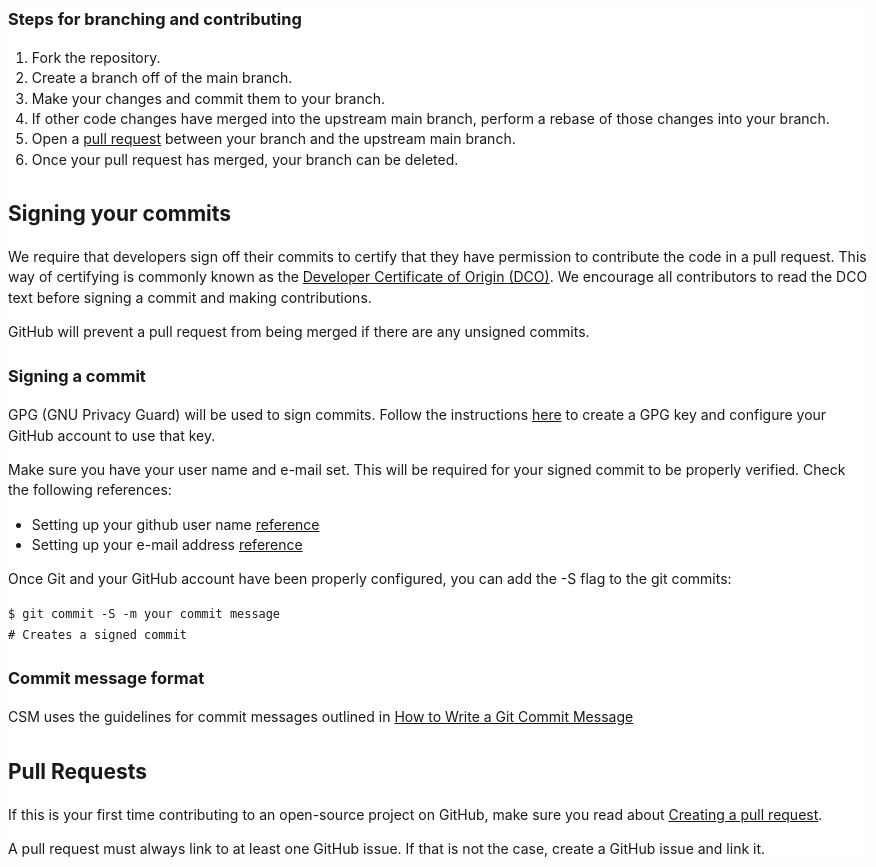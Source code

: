 ### Steps for branching and contributing

1. Fork the repository.
2. Create a branch off of the main branch.
3. Make your changes and commit them to your branch.
4. If other code changes have merged into the upstream main branch, perform a rebase of those changes into your branch.
5. Open a [pull request](https://github.com/dell/csm/pulls) between your branch and the upstream main branch.
6. Once your pull request has merged, your branch can be deleted.


## Signing your commits

We require that developers sign off their commits to certify that they have permission to contribute the code in a pull request. This way of certifying is commonly known as the [Developer Certificate of Origin (DCO)](https://developercertificate.org/). We encourage all contributors to read the DCO text before signing a commit and making contributions.

GitHub will prevent a pull request from being merged if there are any unsigned commits.

### Signing a commit

GPG (GNU Privacy Guard) will be used to sign commits.  Follow the instructions [here](https://docs.github.com/en/free-pro-team@latest/github/authenticating-to-github/signing-commits) to create a GPG key and configure your GitHub account to use that key.

Make sure you have your user name and e-mail set.  This will be required for your signed commit to be properly verified.  Check the following references:

* Setting up your github user name [reference](https://help.github.com/articles/setting-your-username-in-git/)
* Setting up your e-mail address [reference](https://help.github.com/articles/setting-your-commit-email-address-in-git/)

Once Git and your GitHub account have been properly configured, you can add the -S flag to the git commits:

```console
$ git commit -S -m your commit message
# Creates a signed commit
```

### Commit message format

CSM uses the guidelines for commit messages outlined in [How to Write a Git Commit Message](https://chris.beams.io/posts/git-commit/)

## Pull Requests

If this is your first time contributing to an open-source project on GitHub, make sure you read about [Creating a pull request](https://help.github.com/en/articles/creating-a-pull-request).

A pull request must always link to at least one GitHub issue. If that is not the case, create a GitHub issue and link it.
